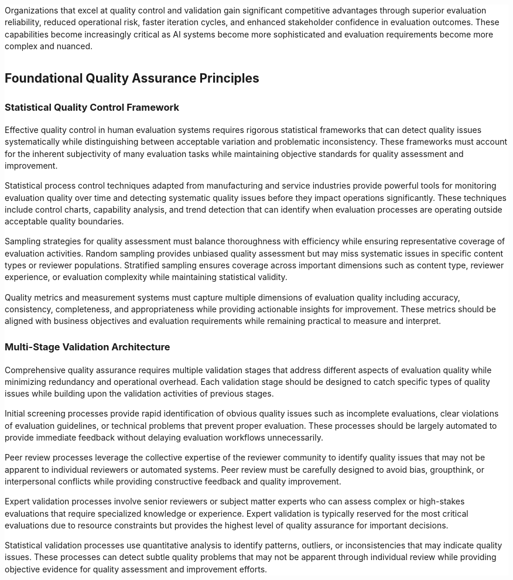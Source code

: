 Organizations that excel at quality control and validation gain significant competitive advantages through superior evaluation reliability, reduced operational risk, faster iteration cycles, and enhanced stakeholder confidence in evaluation outcomes. These capabilities become increasingly critical as AI systems become more sophisticated and evaluation requirements become more complex and nuanced.

## Foundational Quality Assurance Principles

### Statistical Quality Control Framework

Effective quality control in human evaluation systems requires rigorous statistical frameworks that can detect quality issues systematically while distinguishing between acceptable variation and problematic inconsistency. These frameworks must account for the inherent subjectivity of many evaluation tasks while maintaining objective standards for quality assessment and improvement.

Statistical process control techniques adapted from manufacturing and service industries provide powerful tools for monitoring evaluation quality over time and detecting systematic quality issues before they impact operations significantly. These techniques include control charts, capability analysis, and trend detection that can identify when evaluation processes are operating outside acceptable quality boundaries.

Sampling strategies for quality assessment must balance thoroughness with efficiency while ensuring representative coverage of evaluation activities. Random sampling provides unbiased quality assessment but may miss systematic issues in specific content types or reviewer populations. Stratified sampling ensures coverage across important dimensions such as content type, reviewer experience, or evaluation complexity while maintaining statistical validity.

Quality metrics and measurement systems must capture multiple dimensions of evaluation quality including accuracy, consistency, completeness, and appropriateness while providing actionable insights for improvement. These metrics should be aligned with business objectives and evaluation requirements while remaining practical to measure and interpret.

### Multi-Stage Validation Architecture

Comprehensive quality assurance requires multiple validation stages that address different aspects of evaluation quality while minimizing redundancy and operational overhead. Each validation stage should be designed to catch specific types of quality issues while building upon the validation activities of previous stages.

Initial screening processes provide rapid identification of obvious quality issues such as incomplete evaluations, clear violations of evaluation guidelines, or technical problems that prevent proper evaluation. These processes should be largely automated to provide immediate feedback without delaying evaluation workflows unnecessarily.

Peer review processes leverage the collective expertise of the reviewer community to identify quality issues that may not be apparent to individual reviewers or automated systems. Peer review must be carefully designed to avoid bias, groupthink, or interpersonal conflicts while providing constructive feedback and quality improvement.

Expert validation processes involve senior reviewers or subject matter experts who can assess complex or high-stakes evaluations that require specialized knowledge or experience. Expert validation is typically reserved for the most critical evaluations due to resource constraints but provides the highest level of quality assurance for important decisions.

Statistical validation processes use quantitative analysis to identify patterns, outliers, or inconsistencies that may indicate quality issues. These processes can detect subtle quality problems that may not be apparent through individual review while providing objective evidence for quality assessment and improvement efforts.
